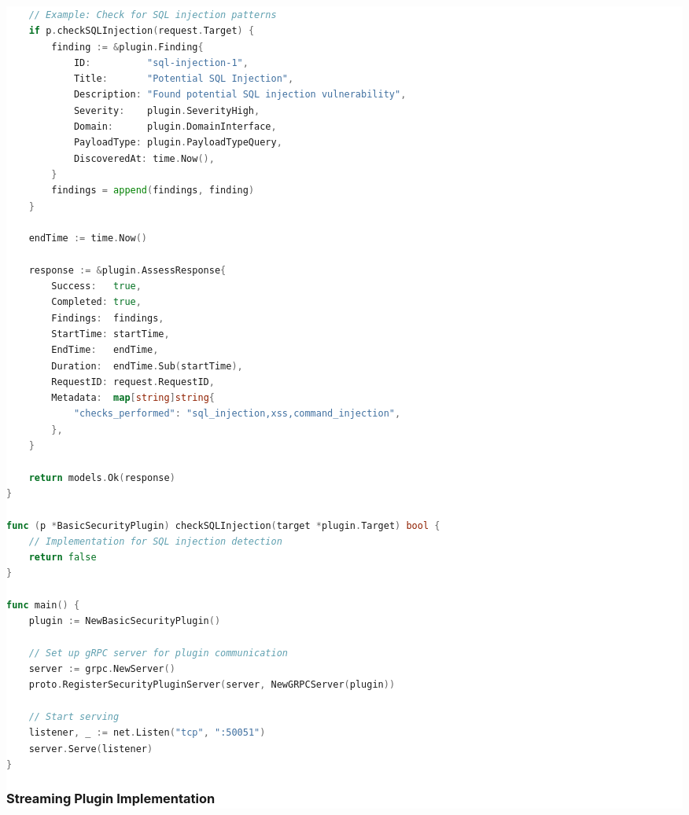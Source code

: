 ```go
    // Example: Check for SQL injection patterns
    if p.checkSQLInjection(request.Target) {
        finding := &plugin.Finding{
            ID:          "sql-injection-1",
            Title:       "Potential SQL Injection",
            Description: "Found potential SQL injection vulnerability",
            Severity:    plugin.SeverityHigh,
            Domain:      plugin.DomainInterface,
            PayloadType: plugin.PayloadTypeQuery,
            DiscoveredAt: time.Now(),
        }
        findings = append(findings, finding)
    }

    endTime := time.Now()

    response := &plugin.AssessResponse{
        Success:   true,
        Completed: true,
        Findings:  findings,
        StartTime: startTime,
        EndTime:   endTime,
        Duration:  endTime.Sub(startTime),
        RequestID: request.RequestID,
        Metadata:  map[string]string{
            "checks_performed": "sql_injection,xss,command_injection",
        },
    }

    return models.Ok(response)
}

func (p *BasicSecurityPlugin) checkSQLInjection(target *plugin.Target) bool {
    // Implementation for SQL injection detection
    return false
}

func main() {
    plugin := NewBasicSecurityPlugin()

    // Set up gRPC server for plugin communication
    server := grpc.NewServer()
    proto.RegisterSecurityPluginServer(server, NewGRPCServer(plugin))

    // Start serving
    listener, _ := net.Listen("tcp", ":50051")
    server.Serve(listener)
}
```

### Streaming Plugin Implementation
